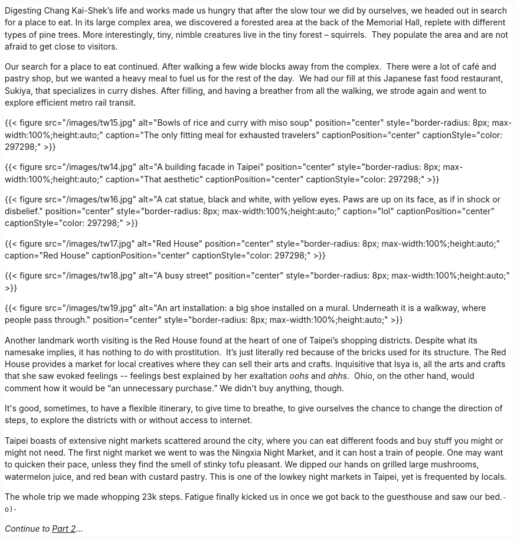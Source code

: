 
<p>Digesting Chang Kai-Shek’s life and works made us hungry that after the slow tour we did by ourselves, we headed out in search for a place to eat. In its large complex area, we discovered a forested area at the back of the Memorial Hall, replete with different types of pine trees. More interestingly, tiny, nimble creatures live in the tiny forest – squirrels.&nbsp; They populate the area and are not afraid to get close to visitors. </p>



<p>Our search for a place to eat continued. After walking a few wide blocks away from the complex.&nbsp; There were a lot of café and pastry shop, but we wanted a heavy meal to fuel us for the rest of the day.&nbsp; We had our fill at this Japanese fast food restaurant, Sukiya, that specializes in curry dishes.  After filling, and having a breather from all the walking, we strode again and went to explore efficient metro rail transit.&nbsp; </p>



{{< figure src="/images/tw15.jpg" alt="Bowls of rice and curry with miso soup" position="center" style="border-radius: 8px; max-width:100%;height:auto;" caption="The only fitting meal for exhausted travelers" captionPosition="center" captionStyle="color: 297298;" >}}

{{< figure src="/images/tw14.jpg" alt="A building facade in Taipei" position="center" style="border-radius: 8px; max-width:100%;height:auto;" caption="That aesthetic" captionPosition="center" captionStyle="color: 297298;" >}}

{{< figure src="/images/tw16.jpg" alt="A cat statue, black and white, with yellow eyes. Paws are up on its face, as if in shock or disbelief." position="center" style="border-radius: 8px; max-width:100%;height:auto;" caption="lol" captionPosition="center" captionStyle="color: 297298;" >}}

{{< figure src="/images/tw17.jpg" alt="Red House" position="center" style="border-radius: 8px; max-width:100%;height:auto;" caption="Red House" captionPosition="center" captionStyle="color: 297298;" >}}

{{< figure src="/images/tw18.jpg" alt="A busy street" position="center" style="border-radius: 8px; max-width:100%;height:auto;" >}}

{{< figure src="/images/tw19.jpg" alt="An art installation: a big shoe installed on a mural. Underneath it is a walkway, where people pass through." position="center" style="border-radius: 8px; max-width:100%;height:auto;" >}}



<p>Another landmark worth visiting is the Red House found at the heart of one of Taipei’s shopping districts. Despite what its namesake implies, it has nothing to do with prostitution.&nbsp; It’s just literally red because of the bricks used for its structure. The Red House provides a market for local creatives where they can sell their arts and crafts. Inquisitive that Isya is, all the arts and crafts that she saw evoked feelings -- feelings best explained by her exaltation <em>oohs</em> and <em>ahhs</em>.&nbsp; Ohio, on the other hand, would comment how it would be “an unnecessary purchase.” We didn't buy anything, though.</p>



<p>It's good, sometimes, to have a flexible itinerary, to give time to breathe, to give ourselves the chance to change the direction of steps, to explore the districts with or without access to internet.</p>



<p>Taipei boasts of extensive night markets scattered around the city, where you can eat different foods and buy stuff you might or might not need. The first night market we went to was the Ningxia Night Market, and it can host a train of people. One may want to quicken their pace, unless they find the smell of stinky tofu pleasant. We dipped our hands on grilled large mushrooms, watermelon juice, and red bean with custard pastry. This is one of the lowkey night markets in Taipei, yet is frequented by locals. </p>



<p>The whole trip we made whopping 23k steps. Fatigue finally kicked us in once we got back to the guesthouse and saw our bed.<code>-o)-</code> </p>



<p><em>Continue to <a href="/posts/taiwan-part2/">Part 2</a></em>...</p>

